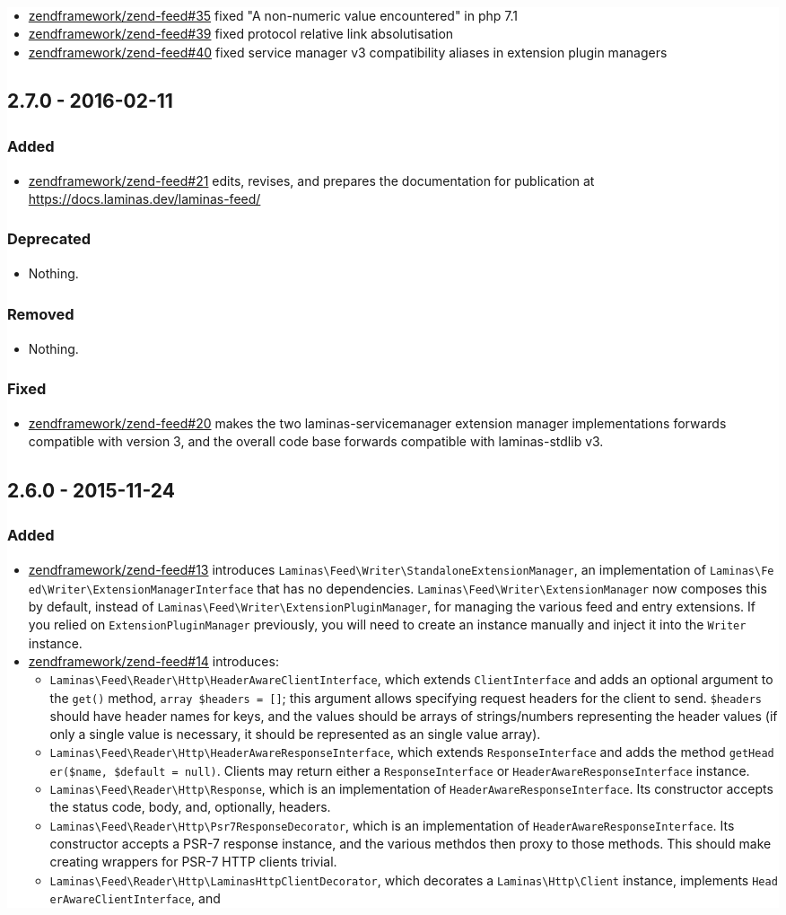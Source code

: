 - [zendframework/zend-feed#35](https://github.com/zendframework/zend-feed/pull/35) fixed
  "A non-numeric value encountered" in php 7.1
- [zendframework/zend-feed#39](https://github.com/zendframework/zend-feed/pull/39) fixed protocol
  relative link absolutisation
- [zendframework/zend-feed#40](https://github.com/zendframework/zend-feed/pull/40) fixed service
  manager v3 compatibility aliases in extension plugin managers

## 2.7.0 - 2016-02-11

### Added

- [zendframework/zend-feed#21](https://github.com/zendframework/zend-feed/pull/21) edits, revises, and
  prepares the documentation for publication at https://docs.laminas.dev/laminas-feed/

### Deprecated

- Nothing.

### Removed

- Nothing.

### Fixed

- [zendframework/zend-feed#20](https://github.com/zendframework/zend-feed/pull/20) makes the two
  laminas-servicemanager extension manager implementations forwards compatible
  with version 3, and the overall code base forwards compatible with laminas-stdlib
  v3.

## 2.6.0 - 2015-11-24

### Added

- [zendframework/zend-feed#13](https://github.com/zendframework/zend-feed/pull/13) introduces
  `Laminas\Feed\Writer\StandaloneExtensionManager`, an implementation of
  `Laminas\Feed\Writer\ExtensionManagerInterface` that has no dependencies.
  `Laminas\Feed\Writer\ExtensionManager` now composes this by default, instead of
  `Laminas\Feed\Writer\ExtensionPluginManager`, for managing the various feed and
  entry extensions. If you relied on `ExtensionPluginManager` previously, you
  will need to create an instance manually and inject it into the `Writer`
  instance.
- [zendframework/zend-feed#14](https://github.com/zendframework/zend-feed/pull/14) introduces:
  - `Laminas\Feed\Reader\Http\HeaderAwareClientInterface`, which extends
    `ClientInterface` and adds an optional argument to the `get()` method,
    `array $headers = []`; this argument allows specifying request headers for
    the client to send. `$headers` should have header names for keys, and the
    values should be arrays of strings/numbers representing the header values
    (if only a single value is necessary, it should be represented as an single
    value array).
  - `Laminas\Feed\Reader\Http\HeaderAwareResponseInterface`, which extends
    `ResponseInterface` and adds the method `getHeader($name, $default = null)`.
    Clients may return either a `ResponseInterface` or
    `HeaderAwareResponseInterface` instance.
  - `Laminas\Feed\Reader\Http\Response`, which is an implementation of
    `HeaderAwareResponseInterface`. Its constructor accepts the status code,
    body, and, optionally, headers.
  - `Laminas\Feed\Reader\Http\Psr7ResponseDecorator`, which is an implementation of
    `HeaderAwareResponseInterface`. Its constructor accepts a PSR-7 response
    instance, and the various methdos then proxy to those methods. This should
    make creating wrappers for PSR-7 HTTP clients trivial.
  - `Laminas\Feed\Reader\Http\LaminasHttpClientDecorator`, which decorates a
    `Laminas\Http\Client` instance, implements `HeaderAwareClientInterface`, and
